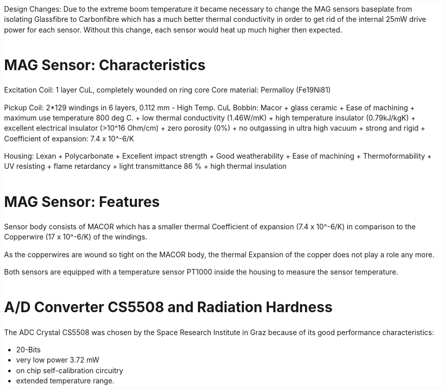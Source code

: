 Design Changes:
Due to the extreme boom temperature it became necessary to change
the MAG sensors baseplate from isolating Glassfibre to Carbonfibre
which has a much better thermal conductivity in order to get rid of
the internal 25mW drive power for each sensor. Without this change,
each sensor would heat up much higher then expected.
 
 
 
MAG Sensor: Characteristics
===========================
 
Excitation Coil: 1 layer CuL, completely wounded on  ring core
                 Core material: Permalloy (Fe19Ni81)
 
Pickup Coil:     2*129 windings in 6 layers, 0.112 mm - High Temp. CuL
                 Bobbin: Macor
                         + glass ceramic
                         + Ease of machining
                         + maximum use temperature 800 deg C.
                         + low thermal conductivity (1.46W/mK)
                         + high temperature insulator (0.79kJ/kgK)
                         + excellent electrical insulator
                           (>10^16 Ohm/cm)
                         + zero porosity (0%)
                         + no outgassing in ultra high vacuum
                         + strong and rigid
                         + Coefficient of expansion:  7.4 x 10^-6/K
 
Housing:       Lexan
               + Polycarbonate
               + Excellent impact strength
               + Good weatherability
               + Ease of machining
               + Thermoformability
               + UV resisting
               + flame retardancy
               + light transmittance 86 %
               + high thermal insulation
 
 
 
MAG Sensor: Features
====================
Sensor body consists of MACOR which has a smaller thermal Coefficient
of expansion (7.4 x 10^-6/K) in comparison to the Copperwire
(17  x 10^-6/K) of the windings.
 
As the copperwires are wound so tight on the MACOR body, the thermal
Expansion of the copper does not play a role any more.
 
Both sensors are equipped with a temperature sensor PT1000 inside the
housing to measure the sensor temperature.
 
 
A/D Converter CS5508 and Radiation Hardness
===========================================
The ADC Crystal CS5508 was chosen by the Space Research Institute in
Graz because of its good performance characteristics:
+ 20-Bits
+ very low power 3.72 mW
+ on chip self-calibration circuitry
+ extended temperature range.
 